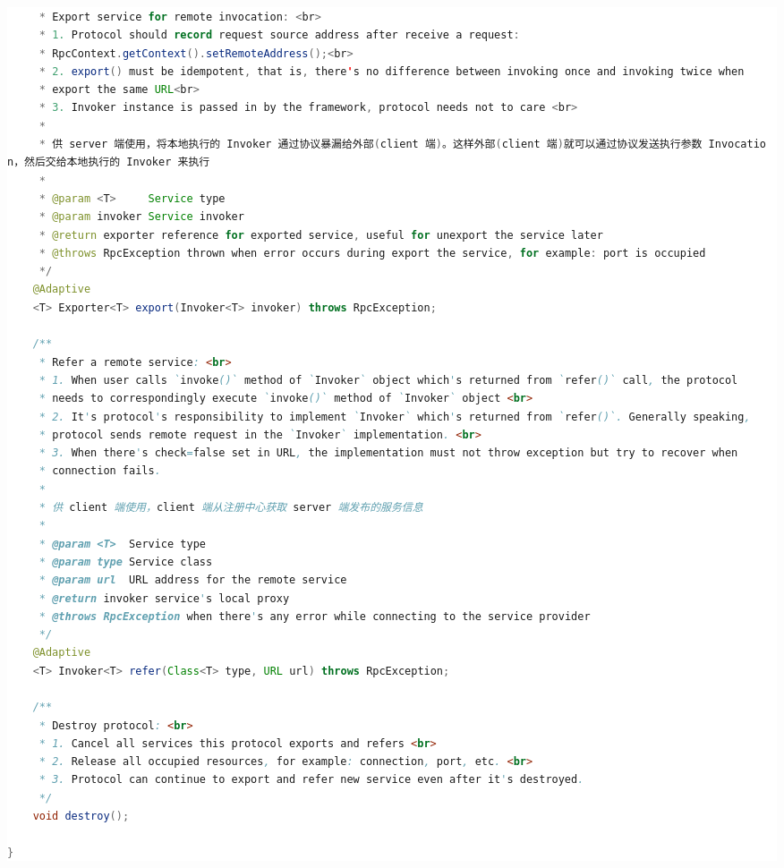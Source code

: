 ```java
     * Export service for remote invocation: <br>
     * 1. Protocol should record request source address after receive a request:
     * RpcContext.getContext().setRemoteAddress();<br>
     * 2. export() must be idempotent, that is, there's no difference between invoking once and invoking twice when
     * export the same URL<br>
     * 3. Invoker instance is passed in by the framework, protocol needs not to care <br>
     *
     * 供 server 端使用，将本地执行的 Invoker 通过协议暴漏给外部(client 端)。这样外部(client 端)就可以通过协议发送执行参数 Invocation，然后交给本地执行的 Invoker 来执行
     *
     * @param <T>     Service type
     * @param invoker Service invoker
     * @return exporter reference for exported service, useful for unexport the service later
     * @throws RpcException thrown when error occurs during export the service, for example: port is occupied
     */
    @Adaptive
    <T> Exporter<T> export(Invoker<T> invoker) throws RpcException;

    /**
     * Refer a remote service: <br>
     * 1. When user calls `invoke()` method of `Invoker` object which's returned from `refer()` call, the protocol
     * needs to correspondingly execute `invoke()` method of `Invoker` object <br>
     * 2. It's protocol's responsibility to implement `Invoker` which's returned from `refer()`. Generally speaking,
     * protocol sends remote request in the `Invoker` implementation. <br>
     * 3. When there's check=false set in URL, the implementation must not throw exception but try to recover when
     * connection fails.
     *
     * 供 client 端使用，client 端从注册中心获取 server 端发布的服务信息
     *
     * @param <T>  Service type
     * @param type Service class
     * @param url  URL address for the remote service
     * @return invoker service's local proxy
     * @throws RpcException when there's any error while connecting to the service provider
     */
    @Adaptive
    <T> Invoker<T> refer(Class<T> type, URL url) throws RpcException;

    /**
     * Destroy protocol: <br>
     * 1. Cancel all services this protocol exports and refers <br>
     * 2. Release all occupied resources, for example: connection, port, etc. <br>
     * 3. Protocol can continue to export and refer new service even after it's destroyed.
     */
    void destroy();

}
```
